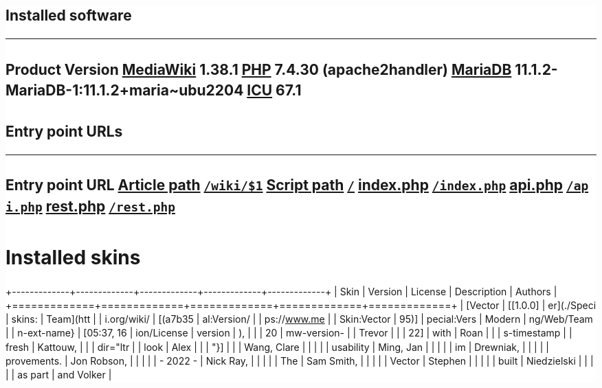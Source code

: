 ## Installed software

---
Product Version
[MediaWiki](https://www.mediawiki.org/) 1.38.1
[PHP](https://php.net/) 7.4.30 (apache2handler)
[MariaDB](https://mariadb.org/) 11.1.2-MariaDB-1:11.1.2+maria~ubu2204
[ICU](https://icu.unicode.org/) 67.1
---

## Entry point URLs

---
Entry point URL
[Article path](https://www.mediawiki.org/wiki/Special:MyLanguage/Manual:$wgArticlePath) [`/wiki/$1`](https://ddosecrets.com/wiki/$1)
[Script path](https://www.mediawiki.org/wiki/Special:MyLanguage/Manual:$wgScriptPath) [`/`](../index.html)
[index.php](https://www.mediawiki.org/wiki/Special:MyLanguage/Manual:index.php) [`/index.php`](../index.php.html)
[api.php](https://www.mediawiki.org/wiki/Special:MyLanguage/Manual:api.php) [`/api.php`](../api.php.html)
[rest.php](https://www.mediawiki.org/wiki/Special:MyLanguage/Manual:rest.php) [`/rest.php`](https://ddosecrets.com/rest.php)
---

# Installed skins

+-------------+-------------+-------------+-------------+-------------+
| Skin | Version | License | Description | Authors |
+=============+=============+=============+=============+=============+
| [Vector | [[1.0.0] | er](./Speci | skins: | Team](htt |
| i.org/wiki/ | [(a7b35 | al:Version/ | | ps://www.me |
| Skin:Vector | 95)] | pecial:Vers | Modern | ng/Web/Team |
| n-ext-name} | [05:37, 16 | ion/License | version | ), |
| | 20 | mw-version- | | Trevor |
| | 22] | with | Roan |
| | s-timestamp | | fresh | Kattouw, |
| | dir="ltr | | look | Alex |
| | "}] | | | Wang, Clare |
| | | | usability | Ming, Jan |
| | | | im | Drewniak, |
| | | | provements. | Jon Robson, |
| | | | - 2022 - | Nick Ray, |
| | | | The | Sam Smith, |
| | | | Vector | Stephen |
| | | | built | Niedzielski |
| | | | as part | and Volker |